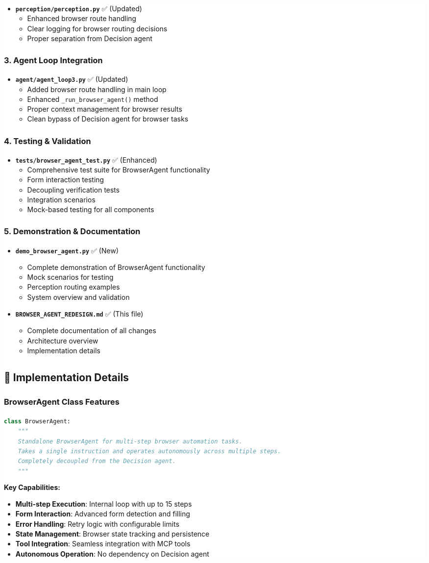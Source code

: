 - **`perception/perception.py`** ✅ (Updated)
  - Enhanced browser route handling
  - Clear logging for browser routing decisions
  - Proper separation from Decision agent

### 3. Agent Loop Integration
- **`agent/agent_loop3.py`** ✅ (Updated)
  - Added browser route handling in main loop
  - Enhanced `_run_browser_agent()` method
  - Proper context management for browser results
  - Clean bypass of Decision agent for browser tasks

### 4. Testing & Validation
- **`tests/browser_agent_test.py`** ✅ (Enhanced)
  - Comprehensive test suite for BrowserAgent functionality
  - Form interaction testing
  - Decoupling verification tests
  - Integration scenarios
  - Mock-based testing for all components

### 5. Demonstration & Documentation
- **`demo_browser_agent.py`** ✅ (New)
  - Complete demonstration of BrowserAgent functionality
  - Mock scenarios for testing
  - Perception routing examples
  - System overview and validation

- **`BROWSER_AGENT_REDESIGN.md`** ✅ (This file)
  - Complete documentation of all changes
  - Architecture overview
  - Implementation details

## 🔧 Implementation Details

### BrowserAgent Class Features

```python
class BrowserAgent:
    """
    Standalone BrowserAgent for multi-step browser automation tasks.
    Takes a single instruction and operates autonomously across multiple steps.
    Completely decoupled from the Decision agent.
    """
```

**Key Capabilities:**
- **Multi-step Execution**: Internal loop with up to 15 steps
- **Form Interaction**: Advanced form detection and filling
- **Error Handling**: Retry logic with configurable limits
- **State Management**: Browser state tracking and persistence
- **Tool Integration**: Seamless integration with MCP tools
- **Autonomous Operation**: No dependency on Decision agent
